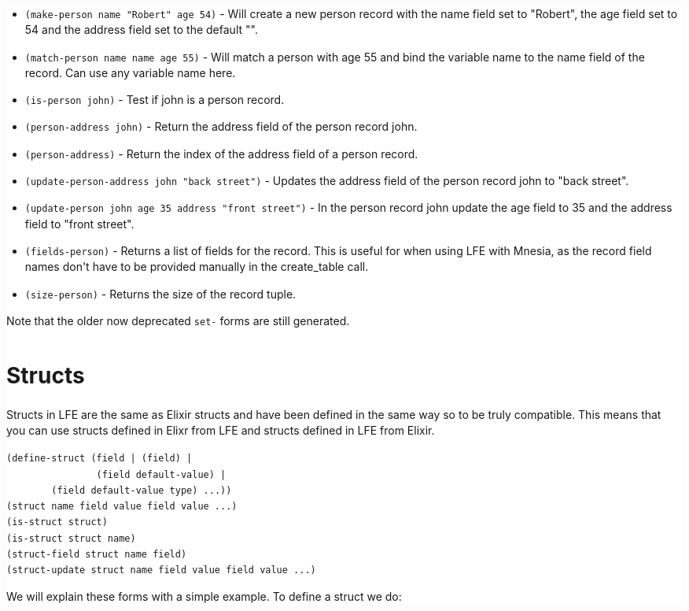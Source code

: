 * ``(make-person name "Robert" age 54)`` -
  Will create a new person record with the name field set to
  "Robert", the age field set to 54 and the address field set to
  the default "".

* ``(match-person name name age 55)`` -
  Will match a person with age 55 and bind the variable name to
  the name field of the record. Can use any variable name here.

* ``(is-person john)`` -
  Test if john is a person record.

* ``(person-address john)`` -
  Return the address field of the person record john.

* ``(person-address)`` -
  Return the index of the address field of a person record.

* ``(update-person-address john "back street")`` -
  Updates the address field of the person record john to
  "back street".

* ``(update-person john age 35 address "front street")`` -
  In the person record john update the age field to 35 and the
  address field to "front street".

* ``(fields-person)`` -
  Returns a list of fields for the record. This is useful for when
  using LFE with Mnesia, as the record field names don't have to be
  provided manually in the create_table call.

* ``(size-person)`` -
  Returns the size of the record tuple.

Note that the older now deprecated ``set-`` forms are still
generated.

# Structs

Structs in LFE are the same as Elixir structs and have been defined
in the same way so to be truly compatible. This means that you can use
structs defined in Elixr from LFE and structs defined in LFE from
Elixir.

```
(define-struct (field | (field) |
                (field default-value) |
		(field default-value type) ...))
(struct name field value field value ...)
(is-struct struct)
(is-struct struct name)
(struct-field struct name field)
(struct-update struct name field value field value ...)
```

We will explain these forms with a simple example. To define a struct
we do:
